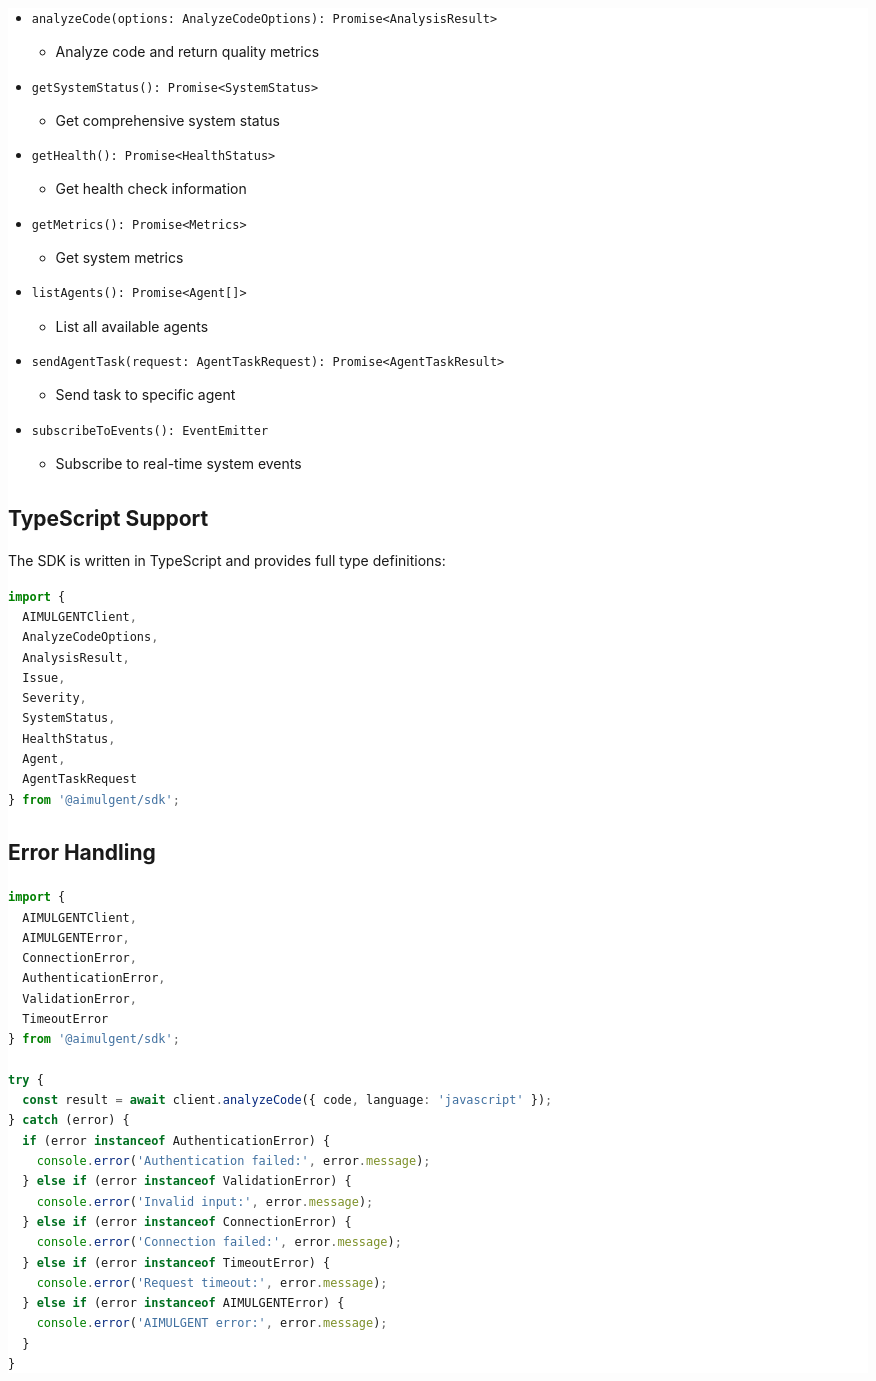 - `analyzeCode(options: AnalyzeCodeOptions): Promise<AnalysisResult>`
  - Analyze code and return quality metrics

- `getSystemStatus(): Promise<SystemStatus>`
  - Get comprehensive system status

- `getHealth(): Promise<HealthStatus>`
  - Get health check information

- `getMetrics(): Promise<Metrics>`
  - Get system metrics

- `listAgents(): Promise<Agent[]>`
  - List all available agents

- `sendAgentTask(request: AgentTaskRequest): Promise<AgentTaskResult>`
  - Send task to specific agent

- `subscribeToEvents(): EventEmitter`
  - Subscribe to real-time system events

## TypeScript Support

The SDK is written in TypeScript and provides full type definitions:

```typescript
import {
  AIMULGENTClient,
  AnalyzeCodeOptions,
  AnalysisResult,
  Issue,
  Severity,
  SystemStatus,
  HealthStatus,
  Agent,
  AgentTaskRequest
} from '@aimulgent/sdk';
```

## Error Handling

```typescript
import {
  AIMULGENTClient,
  AIMULGENTError,
  ConnectionError,
  AuthenticationError,
  ValidationError,
  TimeoutError
} from '@aimulgent/sdk';

try {
  const result = await client.analyzeCode({ code, language: 'javascript' });
} catch (error) {
  if (error instanceof AuthenticationError) {
    console.error('Authentication failed:', error.message);
  } else if (error instanceof ValidationError) {
    console.error('Invalid input:', error.message);
  } else if (error instanceof ConnectionError) {
    console.error('Connection failed:', error.message);
  } else if (error instanceof TimeoutError) {
    console.error('Request timeout:', error.message);
  } else if (error instanceof AIMULGENTError) {
    console.error('AIMULGENT error:', error.message);
  }
}
```
